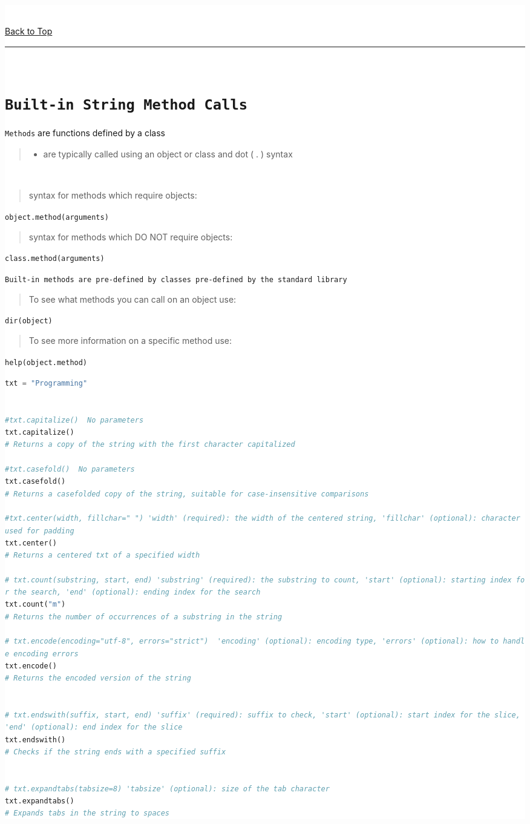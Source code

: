 <br>

[Back to Top](#python-strings)
___

<br>

# `Built-in String Method Calls`
`Methods` are functions defined by a class
> * are typically called using an object or class and dot ( . ) syntax

<br>

> syntax for methods which require objects:

    object.method(arguments)

> syntax for methods which DO NOT require objects:

    class.method(arguments)

`Built-in methods are pre-defined by classes pre-defined by the standard library`

> To see what methods you can call on an object use:  
    
    dir(object)  

> To see more information on a specific method use:  
    
    help(object.method)

```python
txt = "Programming"


#txt.capitalize()  No parameters
txt.capitalize()    
# Returns a copy of the string with the first character capitalized

#txt.casefold()  No parameters
txt.casefold()      
# Returns a casefolded copy of the string, suitable for case-insensitive comparisons

#txt.center(width, fillchar=" ") 'width' (required): the width of the centered string, 'fillchar' (optional): character used for padding
txt.center()        
# Returns a centered txt of a specified width

# txt.count(substring, start, end) 'substring' (required): the substring to count, 'start' (optional): starting index for the search, 'end' (optional): ending index for the search
txt.count("m")         
# Returns the number of occurrences of a substring in the string

# txt.encode(encoding="utf-8", errors="strict")  'encoding' (optional): encoding type, 'errors' (optional): how to handle encoding errors
txt.encode()        
# Returns the encoded version of the string


# txt.endswith(suffix, start, end) 'suffix' (required): suffix to check, 'start' (optional): start index for the slice, 'end' (optional): end index for the slice
txt.endswith()      
# Checks if the string ends with a specified suffix


# txt.expandtabs(tabsize=8) 'tabsize' (optional): size of the tab character
txt.expandtabs()    
# Expands tabs in the string to spaces
```